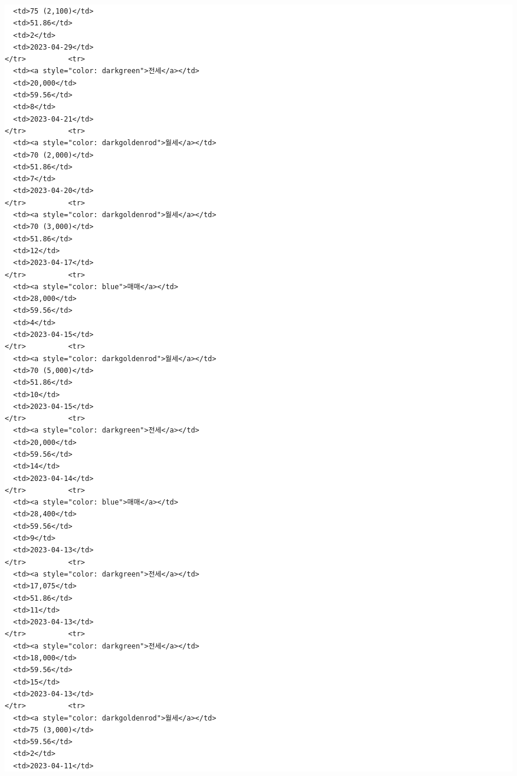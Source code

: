       <td>75 (2,100)</td>
      <td>51.86</td>
      <td>2</td>
      <td>2023-04-29</td>
    </tr>          <tr>
      <td><a style="color: darkgreen">전세</a></td>
      <td>20,000</td>
      <td>59.56</td>
      <td>8</td>
      <td>2023-04-21</td>
    </tr>          <tr>
      <td><a style="color: darkgoldenrod">월세</a></td>
      <td>70 (2,000)</td>
      <td>51.86</td>
      <td>7</td>
      <td>2023-04-20</td>
    </tr>          <tr>
      <td><a style="color: darkgoldenrod">월세</a></td>
      <td>70 (3,000)</td>
      <td>51.86</td>
      <td>12</td>
      <td>2023-04-17</td>
    </tr>          <tr>
      <td><a style="color: blue">매매</a></td>
      <td>28,000</td>
      <td>59.56</td>
      <td>4</td>
      <td>2023-04-15</td>
    </tr>          <tr>
      <td><a style="color: darkgoldenrod">월세</a></td>
      <td>70 (5,000)</td>
      <td>51.86</td>
      <td>10</td>
      <td>2023-04-15</td>
    </tr>          <tr>
      <td><a style="color: darkgreen">전세</a></td>
      <td>20,000</td>
      <td>59.56</td>
      <td>14</td>
      <td>2023-04-14</td>
    </tr>          <tr>
      <td><a style="color: blue">매매</a></td>
      <td>28,400</td>
      <td>59.56</td>
      <td>9</td>
      <td>2023-04-13</td>
    </tr>          <tr>
      <td><a style="color: darkgreen">전세</a></td>
      <td>17,075</td>
      <td>51.86</td>
      <td>11</td>
      <td>2023-04-13</td>
    </tr>          <tr>
      <td><a style="color: darkgreen">전세</a></td>
      <td>18,000</td>
      <td>59.56</td>
      <td>15</td>
      <td>2023-04-13</td>
    </tr>          <tr>
      <td><a style="color: darkgoldenrod">월세</a></td>
      <td>75 (3,000)</td>
      <td>59.56</td>
      <td>2</td>
      <td>2023-04-11</td>
